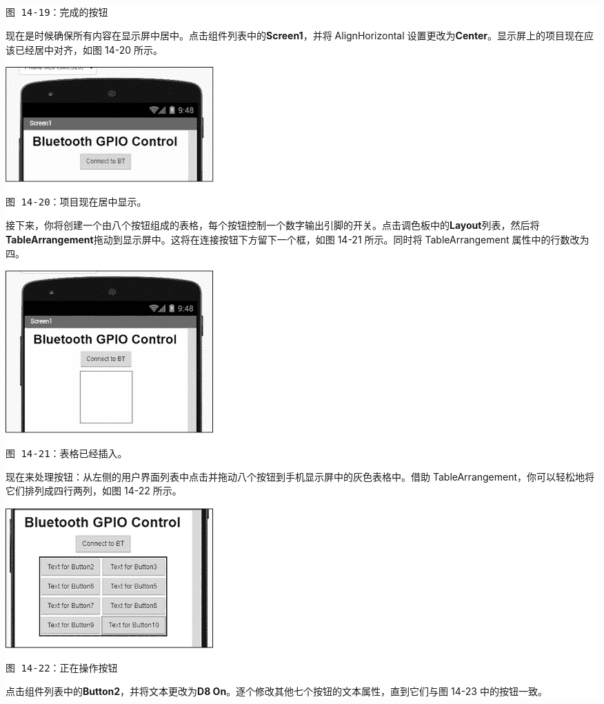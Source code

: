 <samp class="SANS_Futura_Std_Book_Oblique_I_11">图 14-19：完成的按钮</samp>

现在是时候确保所有内容在显示屏中居中。点击组件列表中的**Screen1**，并将 AlignHorizontal 设置更改为**Center**。显示屏上的项目现在应该已经居中对齐，如图 14-20 所示。

![在 App Inventor 中居中按钮的截图](img/fig14-20.png)

<samp class="SANS_Futura_Std_Book_Oblique_I_11">图 14-20：项目现在居中显示。</samp>

接下来，你将创建一个由八个按钮组成的表格，每个按钮控制一个数字输出引脚的开关。点击调色板中的**Layout**列表，然后将**TableArrangement**拖动到显示屏中。这将在连接按钮下方留下一个框，如图 14-21 所示。同时将 TableArrangement 属性中的行数改为四。

![在 App Inventor 中添加表格的截图](img/fig14-21.png)

<samp class="SANS_Futura_Std_Book_Oblique_I_11">图 14-21：表格已经插入。</samp>

现在来处理按钮：从左侧的用户界面列表中点击并拖动八个按钮到手机显示屏中的灰色表格中。借助 TableArrangement，你可以轻松地将它们排列成四行两列，如图 14-22 所示。

![在 App Inventor 中添加按钮的截图](img/fig14-22.png)

<samp class="SANS_Futura_Std_Book_Oblique_I_11">图 14-22：正在操作按钮</samp>

点击组件列表中的**Button2**，并将文本更改为**D8 On**。逐个修改其他七个按钮的文本属性，直到它们与图 14-23 中的按钮一致。
